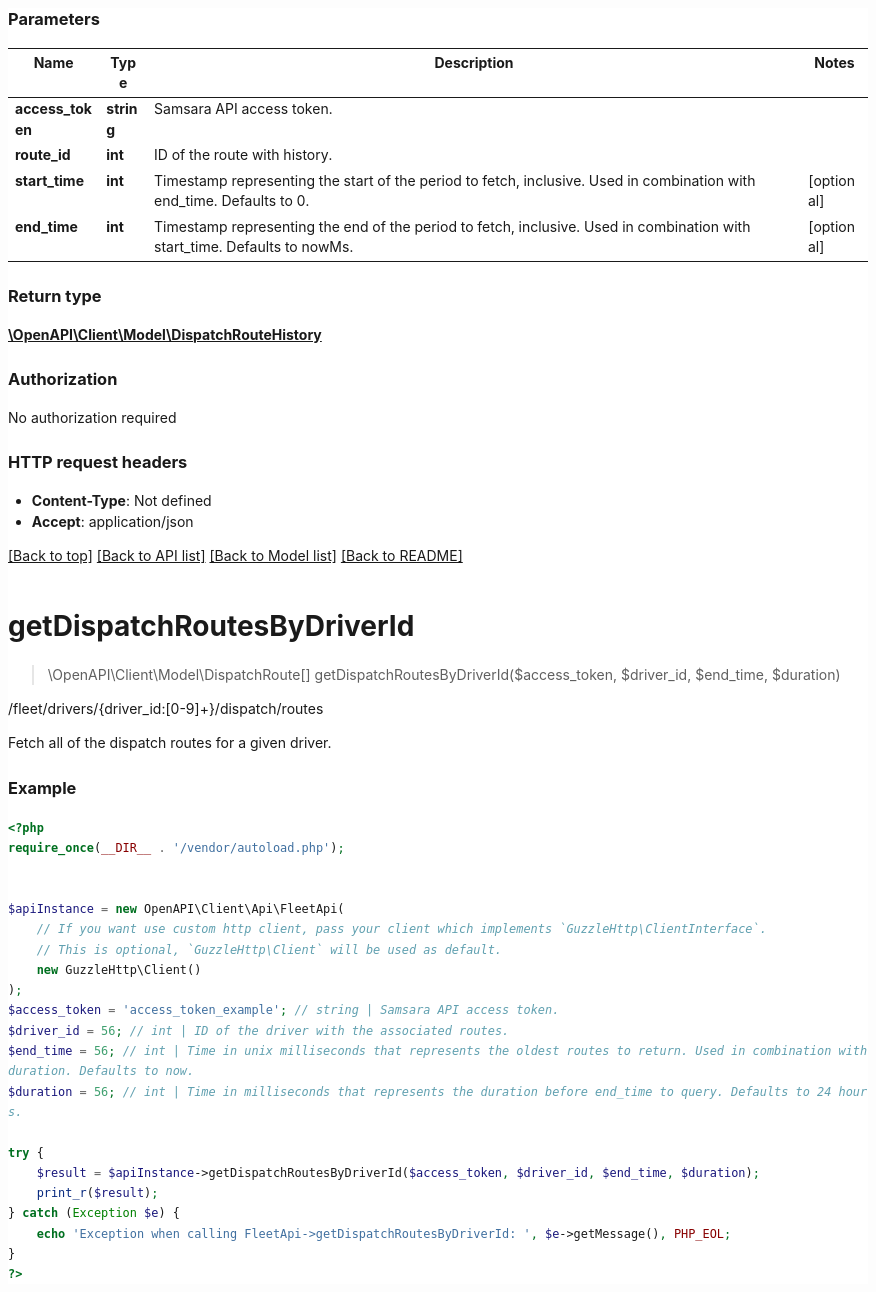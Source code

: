 ### Parameters

Name | Type | Description  | Notes
------------- | ------------- | ------------- | -------------
 **access_token** | **string**| Samsara API access token. |
 **route_id** | **int**| ID of the route with history. |
 **start_time** | **int**| Timestamp representing the start of the period to fetch, inclusive. Used in combination with end_time. Defaults to 0. | [optional]
 **end_time** | **int**| Timestamp representing the end of the period to fetch, inclusive. Used in combination with start_time. Defaults to nowMs. | [optional]

### Return type

[**\OpenAPI\Client\Model\DispatchRouteHistory**](../Model/DispatchRouteHistory.md)

### Authorization

No authorization required

### HTTP request headers

 - **Content-Type**: Not defined
 - **Accept**: application/json

[[Back to top]](#) [[Back to API list]](../../README.md#documentation-for-api-endpoints) [[Back to Model list]](../../README.md#documentation-for-models) [[Back to README]](../../README.md)

# **getDispatchRoutesByDriverId**
> \OpenAPI\Client\Model\DispatchRoute[] getDispatchRoutesByDriverId($access_token, $driver_id, $end_time, $duration)

/fleet/drivers/{driver_id:[0-9]+}/dispatch/routes

Fetch all of the dispatch routes for a given driver.

### Example
```php
<?php
require_once(__DIR__ . '/vendor/autoload.php');


$apiInstance = new OpenAPI\Client\Api\FleetApi(
    // If you want use custom http client, pass your client which implements `GuzzleHttp\ClientInterface`.
    // This is optional, `GuzzleHttp\Client` will be used as default.
    new GuzzleHttp\Client()
);
$access_token = 'access_token_example'; // string | Samsara API access token.
$driver_id = 56; // int | ID of the driver with the associated routes.
$end_time = 56; // int | Time in unix milliseconds that represents the oldest routes to return. Used in combination with duration. Defaults to now.
$duration = 56; // int | Time in milliseconds that represents the duration before end_time to query. Defaults to 24 hours.

try {
    $result = $apiInstance->getDispatchRoutesByDriverId($access_token, $driver_id, $end_time, $duration);
    print_r($result);
} catch (Exception $e) {
    echo 'Exception when calling FleetApi->getDispatchRoutesByDriverId: ', $e->getMessage(), PHP_EOL;
}
?>
```
